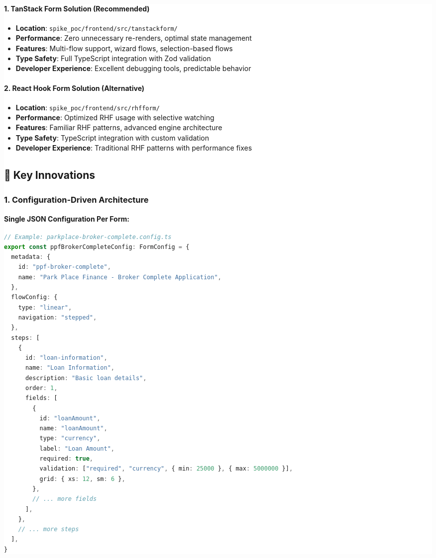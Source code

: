 #### 1. **TanStack Form Solution** (Recommended)
- **Location**: `spike_poc/frontend/src/tanstackform/`
- **Performance**: Zero unnecessary re-renders, optimal state management
- **Features**: Multi-flow support, wizard flows, selection-based flows
- **Type Safety**: Full TypeScript integration with Zod validation
- **Developer Experience**: Excellent debugging tools, predictable behavior

#### 2. **React Hook Form Solution** (Alternative)
- **Location**: `spike_poc/frontend/src/rhfform/`
- **Performance**: Optimized RHF usage with selective watching
- **Features**: Familiar RHF patterns, advanced engine architecture
- **Type Safety**: TypeScript integration with custom validation
- **Developer Experience**: Traditional RHF patterns with performance fixes

## 🚀 Key Innovations

### 1. Configuration-Driven Architecture

**Single JSON Configuration Per Form:**
```typescript
// Example: parkplace-broker-complete.config.ts
export const ppfBrokerCompleteConfig: FormConfig = {
  metadata: {
    id: "ppf-broker-complete",
    name: "Park Place Finance - Broker Complete Application",
  },
  flowConfig: {
    type: "linear",
    navigation: "stepped",
  },
  steps: [
    {
      id: "loan-information",
      name: "Loan Information",
      description: "Basic loan details",
      order: 1,
      fields: [
        {
          id: "loanAmount",
          name: "loanAmount",
          type: "currency",
          label: "Loan Amount",
          required: true,
          validation: ["required", "currency", { min: 25000 }, { max: 5000000 }],
          grid: { xs: 12, sm: 6 },
        },
        // ... more fields
      ],
    },
    // ... more steps
  ],
}
```
